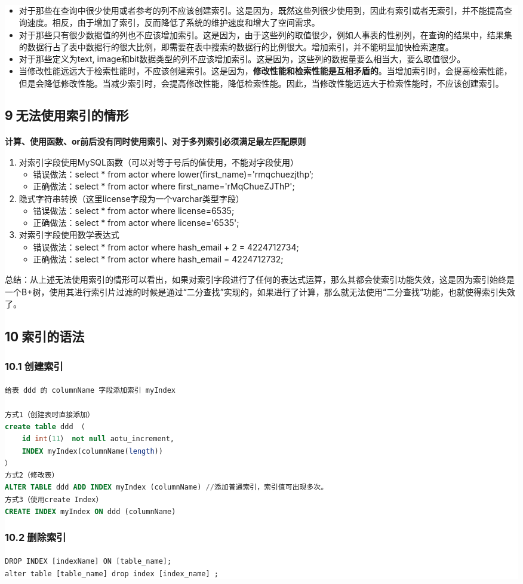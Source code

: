 - 对于那些在查询中很少使用或者参考的列不应该创建索引。这是因为，既然这些列很少使用到，因此有索引或者无索引，并不能提高查询速度。相反，由于增加了索引，反而降低了系统的维护速度和增大了空间需求。
- 对于那些只有很少数据值的列也不应该增加索引。这是因为，由于这些列的取值很少，例如人事表的性别列，在查询的结果中，结果集的数据行占了表中数据行的很大比例，即需要在表中搜索的数据行的比例很大。增加索引，并不能明显加快检索速度。
- 对于那些定义为text,  image和bit数据类型的列不应该增加索引。这是因为，这些列的数据量要么相当大，要么取值很少。
- 当修改性能远远大于检索性能时，不应该创建索引。这是因为，**修改性能和检索性能是互相矛盾的**。当增加索引时，会提高检索性能，但是会降低修改性能。当减少索引时，会提高修改性能，降低检索性能。因此，当修改性能远远大于检索性能时，不应该创建索引。

## 9 无法使用索引的情形

**计算、使用函数、or前后没有同时使用索引、对于多列索引必须满足最左匹配原则**

1. 对索引字段使用MySQL函数（可以对等于号后的值使用，不能对字段使用）
   - 错误做法：select * from actor where lower(first_name)='rmqchuezjthp’;
   - 正确做法：select * from actor where first_name='rMqChueZJThP';
2. 隐式字符串转换（这里license字段为一个varchar类型字段）
   - 错误做法：select * from actor where license=6535;
   - 正确做法：select * from actor where license='6535';
3. 对索引字段使用数学表达式
   - 错误做法：select * from actor where hash_email + 2 = 4224712734;
   - 正确做法：select * from actor where hash_email = 4224712732;

总结：从上述无法使用索引的情形可以看出，如果对索引字段进行了任何的表达式运算，那么其都会使索引功能失效，这是因为索引始终是一个B+树，使用其进行索引片过滤的时候是通过“二分查找”实现的，如果进行了计算，那么就无法使用“二分查找”功能，也就使得索引失效了。

## 10 索引的语法

### 10.1 创建索引

```sql
给表 ddd 的 columnName 字段添加索引 myIndex

方式1（创建表时直接添加）
create table ddd （
	id int(11） not null aotu_increment,
   	INDEX myIndex(columnName(length))                      
）
方式2（修改表）
ALTER TABLE ddd ADD INDEX myIndex (columnName) //添加普通索引，索引值可出现多次。
方式3（使用create Index）
CREATE INDEX myIndex ON ddd (columnName)
```

### 10.2 删除索引

```
DROP INDEX [indexName] ON [table_name];
alter table [table_name] drop index [index_name] ;
```









